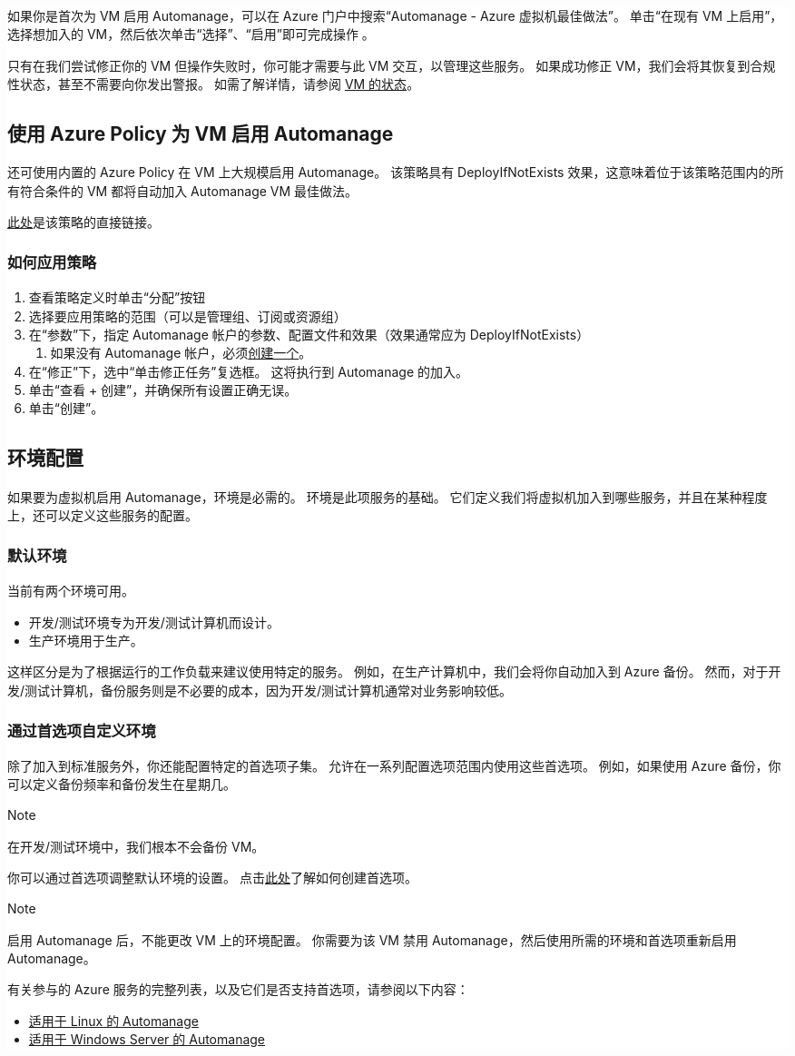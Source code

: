 如果你是首次为 VM 启用 Automanage，可以在 Azure 门户中搜索“Automanage - Azure 虚拟机最佳做法”。 单击“在现有 VM 上启用”，选择想加入的 VM，然后依次单击“选择”、“启用”即可完成操作  。

只有在我们尝试修正你的 VM 但操作失败时，你可能才需要与此 VM 交互，以管理这些服务。 如果成功修正 VM，我们会将其恢复到合规性状态，甚至不需要向你发出警报。 如需了解详情，请参阅 [VM 的状态](#status-of-vms)。

## <a name="enabling-automanage-for-vms-using-azure-policy"></a>使用 Azure Policy 为 VM 启用 Automanage
还可使用内置的 Azure Policy 在 VM 上大规模启用 Automanage。 该策略具有 DeployIfNotExists 效果，这意味着位于该策略范围内的所有符合条件的 VM 都将自动加入 Automanage VM 最佳做法。

[此处](https://portal.azure.com/#blade/Microsoft_Azure_Policy/PolicyDetailBlade/definitionId/%2Fproviders%2FMicrosoft.Authorization%2FpolicyDefinitions%2F270610db-8c04-438a-a739-e8e6745b22d3)是该策略的直接链接。

### <a name="how-to-apply-the-policy"></a>如何应用策略
1. 查看策略定义时单击“分配”按钮
1. 选择要应用策略的范围（可以是管理组、订阅或资源组）
1. 在“参数”下，指定 Automanage 帐户的参数、配置文件和效果（效果通常应为 DeployIfNotExists）
    1. 如果没有 Automanage 帐户，必须[创建一个](./automanage-account.md)。
1. 在“修正”下，选中“单击修正任务”复选框。 这将执行到 Automanage 的加入。
1. 单击“查看 + 创建”，并确保所有设置正确无误。
1. 单击“创建”。

## <a name="environment-configuration"></a>环境配置

如果要为虚拟机启用 Automanage，环境是必需的。 环境是此项服务的基础。 它们定义我们将虚拟机加入到哪些服务，并且在某种程度上，还可以定义这些服务的配置。

### <a name="default-environments"></a>默认环境

当前有两个环境可用。

- 开发/测试环境专为开发/测试计算机而设计。
- 生产环境用于生产。

这样区分是为了根据运行的工作负载来建议使用特定的服务。 例如，在生产计算机中，我们会将你自动加入到 Azure 备份。 然而，对于开发/测试计算机，备份服务则是不必要的成本，因为开发/测试计算机通常对业务影响较低。

### <a name="customizing-an-environment-using-preferences"></a>通过首选项自定义环境

除了加入到标准服务外，你还能配置特定的首选项子集。 允许在一系列配置选项范围内使用这些首选项。 例如，如果使用 Azure 备份，你可以定义备份频率和备份发生在星期几。

> [!NOTE]
> 在开发/测试环境中，我们根本不会备份 VM。

你可以通过首选项调整默认环境的设置。 点击[此处](virtual-machines-custom-preferences.md)了解如何创建首选项。

> [!NOTE]
> 启用 Automanage 后，不能更改 VM 上的环境配置。 你需要为该 VM 禁用 Automanage，然后使用所需的环境和首选项重新启用 Automanage。

有关参与的 Azure 服务的完整列表，以及它们是否支持首选项，请参阅以下内容：
- [适用于 Linux 的 Automanage](automanage-windows-server.md)
- [适用于 Windows Server 的 Automanage](automanage-windows-server.md)
